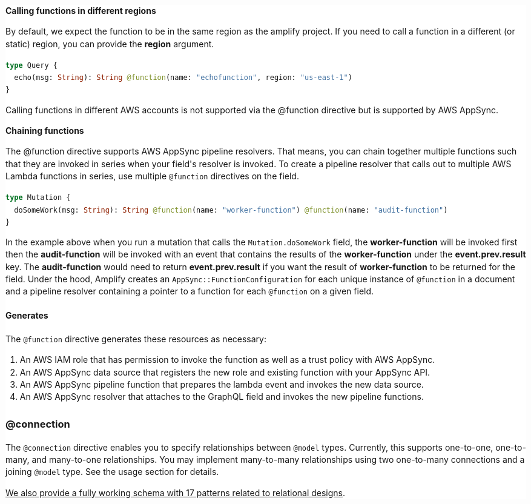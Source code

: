 **Calling functions in different regions**

By default, we expect the function to be in the same region as the amplify project. If you need to call a function in a different (or static) region, you can provide the **region** argument.

```graphql
type Query {
  echo(msg: String): String @function(name: "echofunction", region: "us-east-1")
}
```

Calling functions in different AWS accounts is not supported via the @function directive but is supported by AWS AppSync.

**Chaining functions**

The @function directive supports AWS AppSync pipeline resolvers. That means, you can chain together multiple functions such that they are invoked in series when your field's resolver is invoked. To create a pipeline resolver that calls out to multiple AWS Lambda functions in series, use multiple `@function` directives on the field.

```graphql
type Mutation {
  doSomeWork(msg: String): String @function(name: "worker-function") @function(name: "audit-function")
}
```

In the example above when you run a mutation that calls the `Mutation.doSomeWork` field, the **worker-function** will be invoked first then the **audit-function** will be invoked with an event that contains the results of the **worker-function** under the **event.prev.result** key. The **audit-function** would need to return **event.prev.result** if you want the result of **worker-function** to be returned for the field. Under the hood, Amplify creates an `AppSync::FunctionConfiguration` for each unique instance of `@function` in a document and a pipeline resolver containing a pointer to a function for each `@function` on a given field.

#### Generates

The `@function` directive generates these resources as necessary:

1. An AWS IAM role that has permission to invoke the function as well as a trust policy with AWS AppSync.
2. An AWS AppSync data source that registers the new role and existing function with your AppSync API.
3. An AWS AppSync pipeline function that prepares the lambda event and invokes the new data source.
4. An AWS AppSync resolver that attaches to the GraphQL field and invokes the new pipeline functions.

### @connection

The `@connection` directive enables you to specify relationships between `@model` types. Currently, this supports one-to-one, one-to-many, and many-to-one relationships. You may implement many-to-many relationships using two one-to-many connections and a joining `@model` type. See the usage section for details.

[We also provide a fully working schema with 17 patterns related to relational designs](#data-access-patterns).
